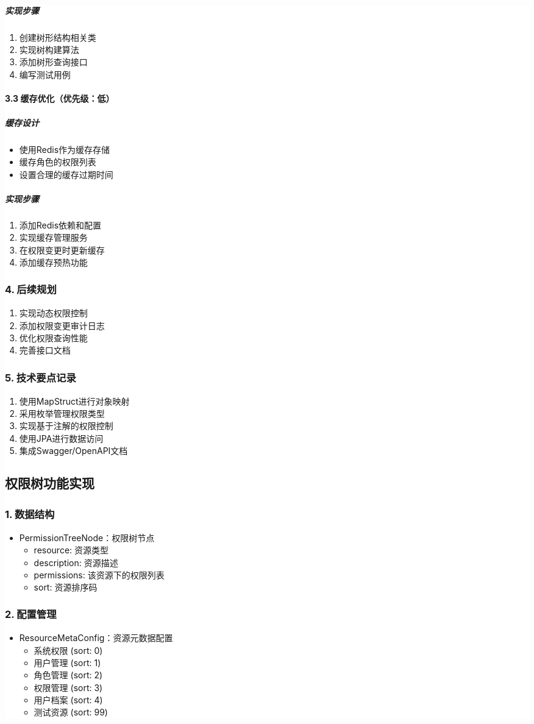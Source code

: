 ##### 实现步骤
1. 创建树形结构相关类
2. 实现树构建算法
3. 添加树形查询接口
4. 编写测试用例

#### 3.3 缓存优化（优先级：低）
##### 缓存设计
- 使用Redis作为缓存存储
- 缓存角色的权限列表
- 设置合理的缓存过期时间

##### 实现步骤
1. 添加Redis依赖和配置
2. 实现缓存管理服务
3. 在权限变更时更新缓存
4. 添加缓存预热功能

### 4. 后续规划
1. 实现动态权限控制
2. 添加权限变更审计日志
3. 优化权限查询性能
4. 完善接口文档

### 5. 技术要点记录
1. 使用MapStruct进行对象映射
2. 采用枚举管理权限类型
3. 实现基于注解的权限控制
4. 使用JPA进行数据访问
5. 集成Swagger/OpenAPI文档

## 权限树功能实现

### 1. 数据结构
- PermissionTreeNode：权限树节点
  - resource: 资源类型
  - description: 资源描述
  - permissions: 该资源下的权限列表
  - sort: 资源排序码

### 2. 配置管理
- ResourceMetaConfig：资源元数据配置
  - 系统权限 (sort: 0)
  - 用户管理 (sort: 1)
  - 角色管理 (sort: 2)
  - 权限管理 (sort: 3)
  - 用户档案 (sort: 4)
  - 测试资源 (sort: 99)
